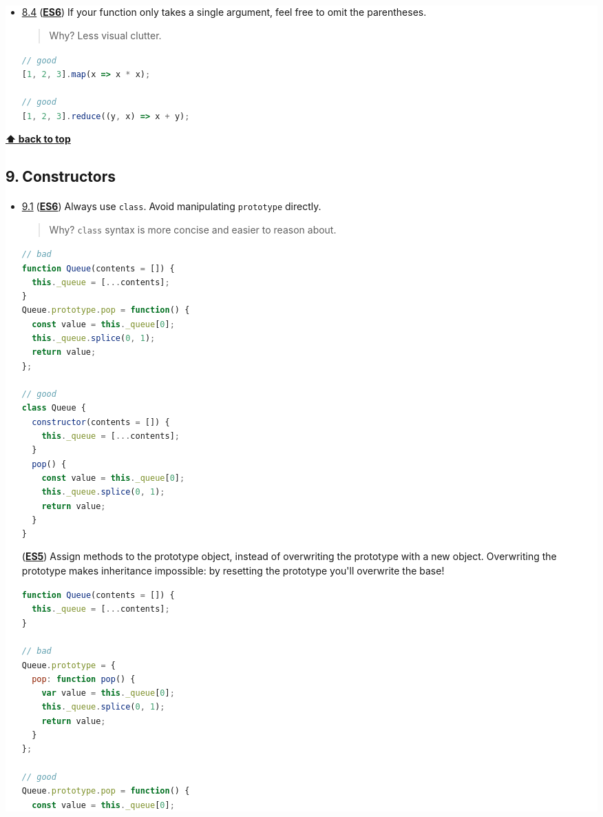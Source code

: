 - [8.4](#8.4) ([**ES6**](#27-ecmascript-6-styles)) <a name='8.4'></a> If your function only takes a single argument, feel free to omit the parentheses.

  > Why? Less visual clutter.

  ```javascript
  // good
  [1, 2, 3].map(x => x * x);

  // good
  [1, 2, 3].reduce((y, x) => x + y);
  ```

**[⬆ back to top](#table-of-contents)**


## 9. Constructors

- [9.1](#9.1) ([**ES6**](#27-ecmascript-6-styles)) <a name='9.1'></a> Always use `class`. Avoid manipulating `prototype` directly.

  > Why? `class` syntax is more concise and easier to reason about.

  ```javascript
  // bad
  function Queue(contents = []) {
    this._queue = [...contents];
  }
  Queue.prototype.pop = function() {
    const value = this._queue[0];
    this._queue.splice(0, 1);
    return value;
  };

  // good
  class Queue {
    constructor(contents = []) {
      this._queue = [...contents];
    }
    pop() {
      const value = this._queue[0];
      this._queue.splice(0, 1);
      return value;
    }
  }
  ```

  ([**ES5**](#26-ecmascript-5-compatibility)) Assign methods to the prototype object, instead of overwriting the prototype with a new object. Overwriting the prototype makes inheritance impossible: by resetting the prototype you'll overwrite the base!

  ```javascript
  function Queue(contents = []) {
    this._queue = [...contents];
  }

  // bad
  Queue.prototype = {
    pop: function pop() {
      var value = this._queue[0];
      this._queue.splice(0, 1);
      return value;
    }
  };

  // good
  Queue.prototype.pop = function() {
    const value = this._queue[0];
  ```